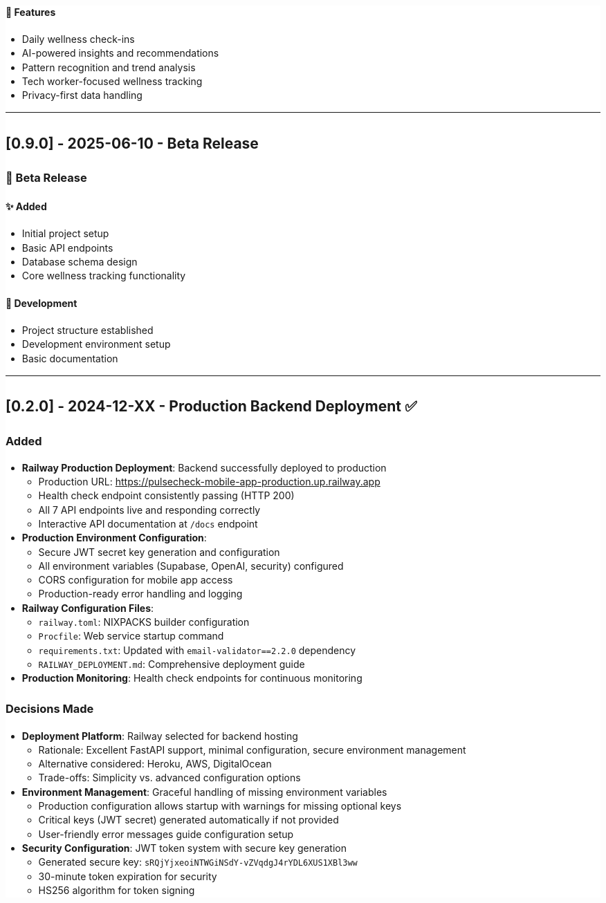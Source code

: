 #### 📱 Features
- Daily wellness check-ins
- AI-powered insights and recommendations
- Pattern recognition and trend analysis
- Tech worker-focused wellness tracking
- Privacy-first data handling

---

## [0.9.0] - 2025-06-10 - Beta Release

### 🚧 Beta Release

#### ✨ Added
- Initial project setup
- Basic API endpoints
- Database schema design
- Core wellness tracking functionality

#### 🔧 Development
- Project structure established
- Development environment setup
- Basic documentation

---

## [0.2.0] - 2024-12-XX - Production Backend Deployment ✅

### Added
- **Railway Production Deployment**: Backend successfully deployed to production
  - Production URL: https://pulsecheck-mobile-app-production.up.railway.app
  - Health check endpoint consistently passing (HTTP 200)
  - All 7 API endpoints live and responding correctly
  - Interactive API documentation at `/docs` endpoint
- **Production Environment Configuration**:
  - Secure JWT secret key generation and configuration
  - All environment variables (Supabase, OpenAI, security) configured
  - CORS configuration for mobile app access
  - Production-ready error handling and logging
- **Railway Configuration Files**:
  - `railway.toml`: NIXPACKS builder configuration
  - `Procfile`: Web service startup command
  - `requirements.txt`: Updated with `email-validator==2.2.0` dependency
  - `RAILWAY_DEPLOYMENT.md`: Comprehensive deployment guide
- **Production Monitoring**: Health check endpoints for continuous monitoring

### Decisions Made
- **Deployment Platform**: Railway selected for backend hosting
  - Rationale: Excellent FastAPI support, minimal configuration, secure environment management
  - Alternative considered: Heroku, AWS, DigitalOcean
  - Trade-offs: Simplicity vs. advanced configuration options
- **Environment Management**: Graceful handling of missing environment variables
  - Production configuration allows startup with warnings for missing optional keys
  - Critical keys (JWT secret) generated automatically if not provided
  - User-friendly error messages guide configuration setup
- **Security Configuration**: JWT token system with secure key generation
  - Generated secure key: `sRQjYjxeoiNTWGiNSdY-vZVqdgJ4rYDL6XUS1XBl3ww`
  - 30-minute token expiration for security
  - HS256 algorithm for token signing
